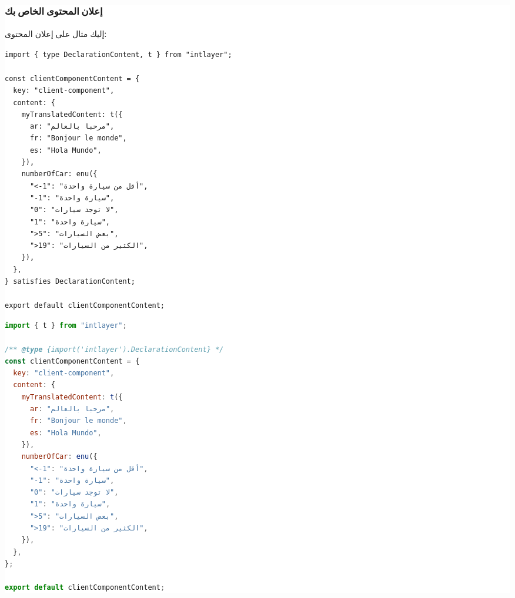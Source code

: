 ### إعلان المحتوى الخاص بك

إليك مثال على إعلان المحتوى:

```tsx filePath="src/ClientComponent/index.content.ts" codeFormat="typescript"
import { type DeclarationContent, t } from "intlayer";

const clientComponentContent = {
  key: "client-component",
  content: {
    myTranslatedContent: t({
      ar: "مرحبا بالعالم",
      fr: "Bonjour le monde",
      es: "Hola Mundo",
    }),
    numberOfCar: enu({
      "<-1": "أقل من سيارة واحدة",
      "-1": "سيارة واحدة",
      "0": "لا توجد سيارات",
      "1": "سيارة واحدة",
      ">5": "بعض السيارات",
      ">19": "الكثير من السيارات",
    }),
  },
} satisfies DeclarationContent;

export default clientComponentContent;
```

```jsx filePath="src/ClientComponent/index.content.mjs" codeFormat="esm"
import { t } from "intlayer";

/** @type {import('intlayer').DeclarationContent} */
const clientComponentContent = {
  key: "client-component",
  content: {
    myTranslatedContent: t({
      ar: "مرحبا بالعالم",
      fr: "Bonjour le monde",
      es: "Hola Mundo",
    }),
    numberOfCar: enu({
      "<-1": "أقل من سيارة واحدة",
      "-1": "سيارة واحدة",
      "0": "لا توجد سيارات",
      "1": "سيارة واحدة",
      ">5": "بعض السيارات",
      ">19": "الكثير من السيارات",
    }),
  },
};

export default clientComponentContent;
```
